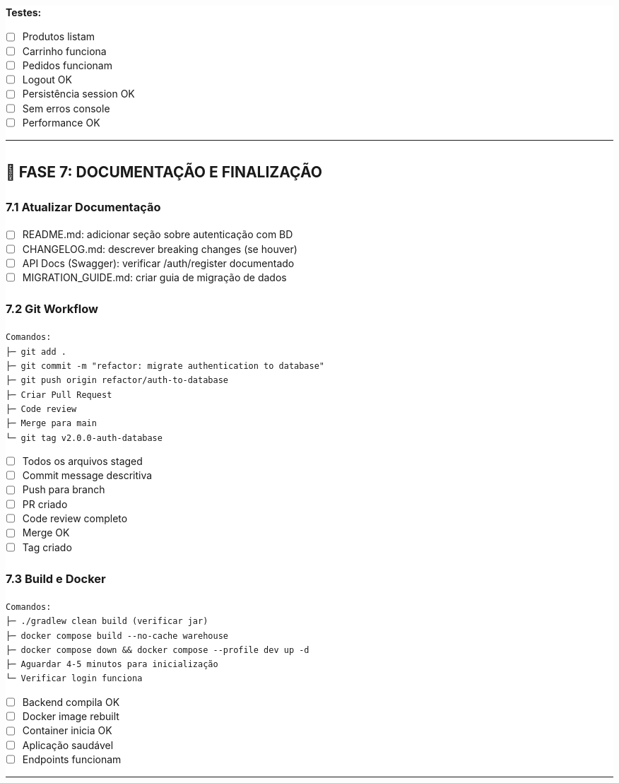 **Testes:**
- [ ] Produtos listam
- [ ] Carrinho funciona
- [ ] Pedidos funcionam
- [ ] Logout OK
- [ ] Persistência session OK
- [ ] Sem erros console
- [ ] Performance OK

---

## 📝 FASE 7: DOCUMENTAÇÃO E FINALIZAÇÃO

### 7.1 Atualizar Documentação
- [ ] README.md: adicionar seção sobre autenticação com BD
- [ ] CHANGELOG.md: descrever breaking changes (se houver)
- [ ] API Docs (Swagger): verificar /auth/register documentado
- [ ] MIGRATION_GUIDE.md: criar guia de migração de dados

### 7.2 Git Workflow
```
Comandos:
├─ git add .
├─ git commit -m "refactor: migrate authentication to database"
├─ git push origin refactor/auth-to-database
├─ Criar Pull Request
├─ Code review
├─ Merge para main
└─ git tag v2.0.0-auth-database
```

- [ ] Todos os arquivos staged
- [ ] Commit message descritiva
- [ ] Push para branch
- [ ] PR criado
- [ ] Code review completo
- [ ] Merge OK
- [ ] Tag criado

### 7.3 Build e Docker
```
Comandos:
├─ ./gradlew clean build (verificar jar)
├─ docker compose build --no-cache warehouse
├─ docker compose down && docker compose --profile dev up -d
├─ Aguardar 4-5 minutos para inicialização
└─ Verificar login funciona
```

- [ ] Backend compila OK
- [ ] Docker image rebuilt
- [ ] Container inicia OK
- [ ] Aplicação saudável
- [ ] Endpoints funcionam

---
